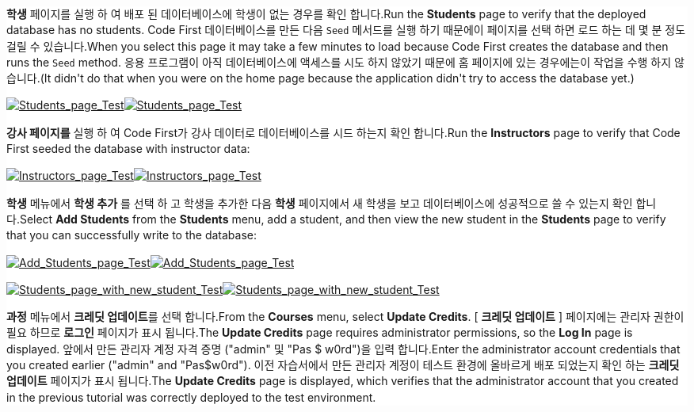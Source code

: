 <span data-ttu-id="4b372-226">**학생** 페이지를 실행 하 여 배포 된 데이터베이스에 학생이 없는 경우를 확인 합니다.</span><span class="sxs-lookup"><span data-stu-id="4b372-226">Run the **Students** page to verify that the deployed database has no students.</span></span> <span data-ttu-id="4b372-227">Code First 데이터베이스를 만든 다음 `Seed` 메서드를 실행 하기 때문에이 페이지를 선택 하면 로드 하는 데 몇 분 정도 걸릴 수 있습니다.</span><span class="sxs-lookup"><span data-stu-id="4b372-227">When you select this page it may take a few minutes to load because Code First creates the database and then runs the `Seed` method.</span></span> <span data-ttu-id="4b372-228">응용 프로그램이 아직 데이터베이스에 액세스를 시도 하지 않았기 때문에 홈 페이지에 있는 경우에는이 작업을 수행 하지 않습니다.</span><span class="sxs-lookup"><span data-stu-id="4b372-228">(It didn't do that when you were on the home page because the application didn't try to access the database yet.)</span></span>

<span data-ttu-id="4b372-229">[![Students_page_Test](deployment-to-a-hosting-provider-deploying-to-iis-as-a-test-environment-5-of-12/_static/image22.png)](deployment-to-a-hosting-provider-deploying-to-iis-as-a-test-environment-5-of-12/_static/image21.png)</span><span class="sxs-lookup"><span data-stu-id="4b372-229">[![Students_page_Test](deployment-to-a-hosting-provider-deploying-to-iis-as-a-test-environment-5-of-12/_static/image22.png)](deployment-to-a-hosting-provider-deploying-to-iis-as-a-test-environment-5-of-12/_static/image21.png)</span></span>

<span data-ttu-id="4b372-230">**강사 페이지를** 실행 하 여 Code First가 강사 데이터로 데이터베이스를 시드 하는지 확인 합니다.</span><span class="sxs-lookup"><span data-stu-id="4b372-230">Run the **Instructors** page to verify that Code First seeded the database with instructor data:</span></span>

<span data-ttu-id="4b372-231">[![Instructors_page_Test](deployment-to-a-hosting-provider-deploying-to-iis-as-a-test-environment-5-of-12/_static/image24.png)](deployment-to-a-hosting-provider-deploying-to-iis-as-a-test-environment-5-of-12/_static/image23.png)</span><span class="sxs-lookup"><span data-stu-id="4b372-231">[![Instructors_page_Test](deployment-to-a-hosting-provider-deploying-to-iis-as-a-test-environment-5-of-12/_static/image24.png)](deployment-to-a-hosting-provider-deploying-to-iis-as-a-test-environment-5-of-12/_static/image23.png)</span></span>

<span data-ttu-id="4b372-232">**학생** 메뉴에서 **학생 추가** 를 선택 하 고 학생을 추가한 다음 **학생** 페이지에서 새 학생을 보고 데이터베이스에 성공적으로 쓸 수 있는지 확인 합니다.</span><span class="sxs-lookup"><span data-stu-id="4b372-232">Select **Add Students** from the **Students** menu, add a student, and then view the new student in the **Students** page to verify that you can successfully write to the database:</span></span>

<span data-ttu-id="4b372-233">[![Add_Students_page_Test](deployment-to-a-hosting-provider-deploying-to-iis-as-a-test-environment-5-of-12/_static/image26.png)](deployment-to-a-hosting-provider-deploying-to-iis-as-a-test-environment-5-of-12/_static/image25.png)</span><span class="sxs-lookup"><span data-stu-id="4b372-233">[![Add_Students_page_Test](deployment-to-a-hosting-provider-deploying-to-iis-as-a-test-environment-5-of-12/_static/image26.png)](deployment-to-a-hosting-provider-deploying-to-iis-as-a-test-environment-5-of-12/_static/image25.png)</span></span>

<span data-ttu-id="4b372-234">[![Students_page_with_new_student_Test](deployment-to-a-hosting-provider-deploying-to-iis-as-a-test-environment-5-of-12/_static/image28.png)](deployment-to-a-hosting-provider-deploying-to-iis-as-a-test-environment-5-of-12/_static/image27.png)</span><span class="sxs-lookup"><span data-stu-id="4b372-234">[![Students_page_with_new_student_Test](deployment-to-a-hosting-provider-deploying-to-iis-as-a-test-environment-5-of-12/_static/image28.png)](deployment-to-a-hosting-provider-deploying-to-iis-as-a-test-environment-5-of-12/_static/image27.png)</span></span>

<span data-ttu-id="4b372-235">**과정** 메뉴에서 **크레딧 업데이트**를 선택 합니다.</span><span class="sxs-lookup"><span data-stu-id="4b372-235">From the **Courses** menu, select **Update Credits**.</span></span> <span data-ttu-id="4b372-236">[ **크레딧 업데이트** ] 페이지에는 관리자 권한이 필요 하므로 **로그인** 페이지가 표시 됩니다.</span><span class="sxs-lookup"><span data-stu-id="4b372-236">The **Update Credits** page requires administrator permissions, so the **Log In** page is displayed.</span></span> <span data-ttu-id="4b372-237">앞에서 만든 관리자 계정 자격 증명 ("admin" 및 "Pas $ w0rd")을 입력 합니다.</span><span class="sxs-lookup"><span data-stu-id="4b372-237">Enter the administrator account credentials that you created earlier ("admin" and "Pas$w0rd").</span></span> <span data-ttu-id="4b372-238">이전 자습서에서 만든 관리자 계정이 테스트 환경에 올바르게 배포 되었는지 확인 하는 **크레딧 업데이트** 페이지가 표시 됩니다.</span><span class="sxs-lookup"><span data-stu-id="4b372-238">The **Update Credits** page is displayed, which verifies that the administrator account that you created in the previous tutorial was correctly deployed to the test environment.</span></span>
